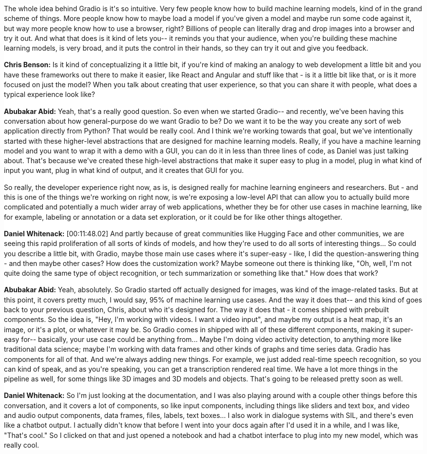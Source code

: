 The whole idea behind Gradio is it's so intuitive. Very few people know how to build machine learning models, kind of in the grand scheme of things. More people know how to maybe load a model if you've given a model and maybe run some code against it, but way more people know how to use a browser, right? Billions of people can literally drag and drop images into a browser and try it out. And what that does is it kind of lets you-- it reminds you that your audience, when you're building these machine learning models, is very broad, and it puts the control in their hands, so they can try it out and give you feedback.

**Chris Benson:** Is it kind of conceptualizing it a little bit, if you're kind of making an analogy to web development a little bit and you have these frameworks out there to make it easier, like React and Angular and stuff like that - is it a little bit like that, or is it more focused on just the model? When you talk about creating that user experience, so that you can share it with people, what does a typical experience look like?

**Abubakar Abid:** Yeah, that's a really good question. So even when we started Gradio-- and recently, we've been having this conversation about how general-purpose do we want Gradio to be? Do we want it to be the way you create any sort of web application directly from Python? That would be really cool. And I think we're working towards that goal, but we've intentionally started with these higher-level abstractions that are designed for machine learning models. Really, if you have a machine learning model and you want to wrap it with a demo with a GUI, you can do it in less than three lines of code, as Daniel was just talking about. That's because we've created these high-level abstractions that make it super easy to plug in a model, plug in what kind of input you want, plug in what kind of output, and it creates that GUI for you.

So really, the developer experience right now, as is, is designed really for machine learning engineers and researchers. But - and this is one of the things we're working on right now, is we're exposing a low-level API that can allow you to actually build more complicated and potentially a much wider array of web applications, whether they be for other use cases in machine learning, like for example, labeling or annotation or a data set exploration, or it could be for like other things altogether.

**Daniel Whitenack:** \[00:11:48.02\] And partly because of great communities like Hugging Face and other communities, we are seeing this rapid proliferation of all sorts of kinds of models, and how they're used to do all sorts of interesting things... So could you describe a little bit, with Gradio, maybe those main use cases where it's super-easy - like, I did the question-answering thing - and then maybe other cases? How does the customization work? Maybe someone out there is thinking like, "Oh, well, I'm not quite doing the same type of object recognition, or tech summarization or something like that." How does that work?

**Abubakar Abid:** Yeah, absolutely. So Gradio started off actually designed for images, was kind of the image-related tasks. But at this point, it covers pretty much, I would say, 95% of machine learning use cases. And the way it does that-- and this kind of goes back to your previous question, Chris, about who it's designed for. The way it does that - it comes shipped with prebuilt components. So the idea is, "Hey, I'm working with videos. I want a video input", and maybe my output is a heat map, it's an image, or it's a plot, or whatever it may be. So Gradio comes in shipped with all of these different components, making it super-easy for-- basically, your use case could be anything from... Maybe I'm doing video activity detection, to anything more like traditional data science; maybe I'm working with data frames and other kinds of graphs and time series data. Gradio has components for all of that. And we're always adding new things. For example, we just added real-time speech recognition, so you can kind of speak, and as you're speaking, you can get a transcription rendered real time. We have a lot more things in the pipeline as well, for some things like 3D images and 3D models and objects. That's going to be released pretty soon as well.

**Daniel Whitenack:** So I'm just looking at the documentation, and I was also playing around with a couple other things before this conversation, and it covers a lot of components, so like input components, including things like sliders and text box, and video and audio output components, data frames, files, labels, text boxes... I also work in dialogue systems with SIL, and there's even like a chatbot output. I actually didn't know that before I went into your docs again after I'd used it in a while, and I was like, "That's cool." So I clicked on that and just opened a notebook and had a chatbot interface to plug into my new model, which was really cool.
